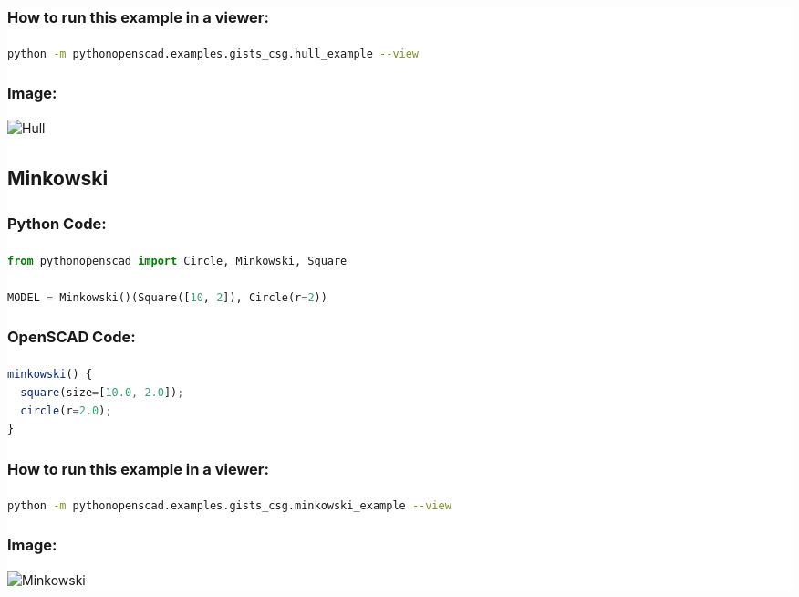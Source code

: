     
### How to run this example in a viewer:
```bash
python -m pythonopenscad.examples.gists_csg.hull_example --view
```

### Image:
![Hull](pythonopenscad/examples/gists_csg/hull_example.png)
     
## Minkowski
    
### Python Code:
```python
from pythonopenscad import Circle, Minkowski, Square

MODEL = Minkowski()(Square([10, 2]), Circle(r=2))
```
    
### OpenSCAD Code:
```js
minkowski() {
  square(size=[10.0, 2.0]);
  circle(r=2.0);
}

```
    
### How to run this example in a viewer:
```bash
python -m pythonopenscad.examples.gists_csg.minkowski_example --view
```

### Image:
![Minkowski](pythonopenscad/examples/gists_csg/minkowski_example.png)
     
